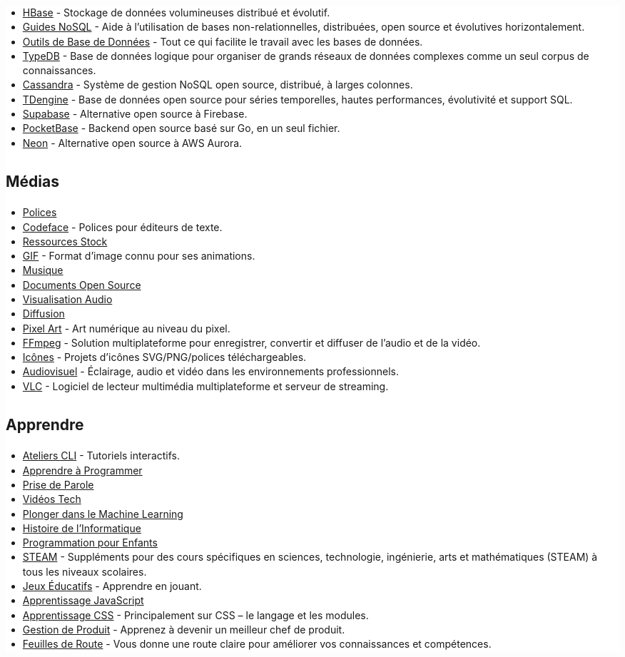 - [HBase](https://github.com/rayokota/awesome-hbase#readme) - Stockage de données volumineuses distribué et évolutif.
- [Guides NoSQL](https://github.com/erictleung/awesome-nosql-guides#readme) - Aide à l’utilisation de bases non-relationnelles, distribuées, open source et évolutives horizontalement.
- [Outils de Base de Données](https://github.com/mgramin/awesome-db-tools#readme) - Tout ce qui facilite le travail avec les bases de données.
- [TypeDB](https://github.com/vaticle/typedb-awesome#readme) - Base de données logique pour organiser de grands réseaux de données complexes comme un seul corpus de connaissances.
- [Cassandra](https://github.com/Anant/awesome-cassandra#readme) - Système de gestion NoSQL open source, distribué, à larges colonnes.
- [TDengine](https://github.com/taosdata/awesome-tdengine#readme) - Base de données open source pour séries temporelles, hautes performances, évolutivité et support SQL.
- [Supabase](https://github.com/lyqht/awesome-supabase#readme) - Alternative open source à Firebase.
- [PocketBase](https://github.com/benallfree/awesome-pocketbase#readme) - Backend open source basé sur Go, en un seul fichier.
- [Neon](https://github.com/tyaga001/awesome-neon#readme) - Alternative open source à AWS Aurora.

## Médias

- [Polices](https://github.com/brabadu/awesome-fonts#readme)
- [Codeface](https://github.com/chrissimpkins/codeface#readme) - Polices pour éditeurs de texte.
- [Ressources Stock](https://github.com/neutraltone/awesome-stock-resources#readme)
- [GIF](https://github.com/davisonio/awesome-gif#readme) - Format d’image connu pour ses animations.
- [Musique](https://github.com/ciconia/awesome-music#readme)
- [Documents Open Source](https://github.com/44bits/awesome-opensource-documents#readme)
- [Visualisation Audio](https://github.com/willianjusten/awesome-audio-visualization#readme)
- [Diffusion](https://github.com/ebu/awesome-broadcasting#readme)
- [Pixel Art](https://github.com/Siilwyn/awesome-pixel-art#readme) - Art numérique au niveau du pixel.
- [FFmpeg](https://github.com/transitive-bullshit/awesome-ffmpeg#readme) - Solution multiplateforme pour enregistrer, convertir et diffuser de l’audio et de la vidéo.
- [Icônes](https://github.com/notlmn/awesome-icons#readme) - Projets d’icônes SVG/PNG/polices téléchargeables.
- [Audiovisuel](https://github.com/stingalleman/awesome-audiovisual#readme) - Éclairage, audio et vidéo dans les environnements professionnels.
- [VLC](https://github.com/mfkl/awesome-vlc#readme) - Logiciel de lecteur multimédia multiplateforme et serveur de streaming.

## Apprendre

- [Ateliers CLI](https://github.com/therebelrobot/awesome-workshopper#readme) - Tutoriels interactifs.
- [Apprendre à Programmer](https://github.com/karlhorky/learn-to-program#readme)
- [Prise de Parole](https://github.com/matteofigus/awesome-speaking#readme)
- [Vidéos Tech](https://github.com/lucasviola/awesome-tech-videos#readme)
- [Plonger dans le Machine Learning](https://github.com/hangtwenty/dive-into-machine-learning#readme)
- [Histoire de l’Informatique](https://github.com/watson/awesome-computer-history#readme)
- [Programmation pour Enfants](https://github.com/HollyAdele/awesome-programming-for-kids#readme)
- [STEAM](https://github.com/RahulBirCodes/awesome-steam#readme) - Suppléments pour des cours spécifiques en sciences, technologie, ingénierie, arts et mathématiques (STEAM) à tous les niveaux scolaires.
- [Jeux Éducatifs](https://github.com/yrgo/awesome-educational-games#readme) - Apprendre en jouant.
- [Apprentissage JavaScript](https://github.com/micromata/awesome-javascript-learning#readme)
- [Apprentissage CSS](https://github.com/micromata/awesome-css-learning#readme) - Principalement sur CSS – le langage et les modules.
- [Gestion de Produit](https://github.com/dend/awesome-product-management#readme) - Apprenez à devenir un meilleur chef de produit.
- [Feuilles de Route](https://github.com/liuchong/awesome-roadmaps#readme) - Vous donne une route claire pour améliorer vos connaissances et compétences.